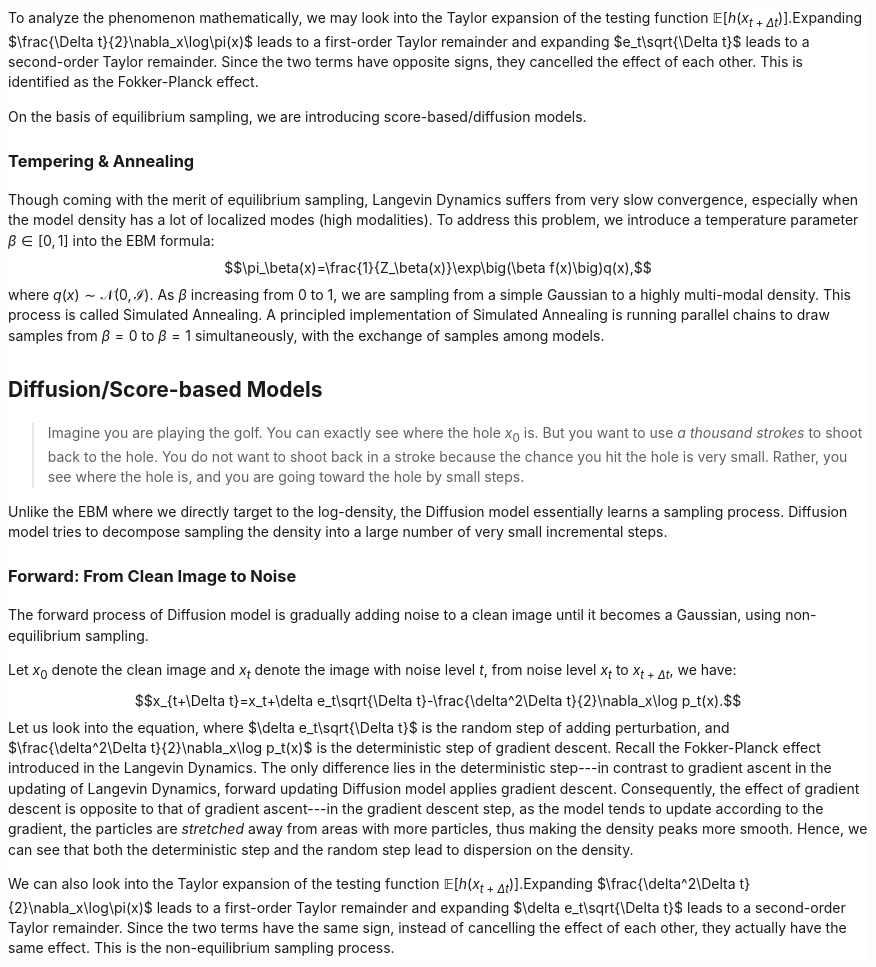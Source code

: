 To analyze the phenomenon mathematically, we may look into the Taylor expansion of the testing function $\mathbb{E}\big[h(x_{t+\Delta t})\big]$.Expanding $\frac{\Delta t}{2}\nabla_x\log\pi(x)$ leads to a first-order Taylor remainder and expanding $e_t\sqrt{\Delta t}$ leads to a second-order Taylor remainder. Since the two terms have opposite signs, they cancelled the effect of each other. This is identified as the Fokker-Planck effect.

On the basis of equilibrium sampling, we are introducing score-based/diffusion models.

### Tempering & Annealing

Though coming with the merit of equilibrium sampling, Langevin Dynamics suffers from very slow convergence, especially when the model density has a lot of localized modes (high modalities). To address this problem, we introduce a temperature parameter $\beta\in[0,1]$ into the EBM formula:
$$\pi_\beta(x)=\frac{1}{Z_\beta(x)}\exp\big(\beta f(x)\big)q(x),$$
where $q(x)\sim\mathcal{N}(0,\mathcal{I})$. As $\beta$ increasing from 0 to 1, we are sampling from a simple Gaussian to a highly multi-modal density. This process is called Simulated Annealing. A principled implementation of Simulated Annealing is running parallel chains to draw samples from $\beta=0$ to $\beta=1$ simultaneously, with the exchange of samples among models.

## Diffusion/Score-based Models

> Imagine you are playing the golf. You can exactly see where the hole $x_0$ is. But you want to use *a thousand strokes* to shoot back to the hole. You do not want to shoot back in a stroke because the chance you hit the hole is very small. Rather, you see where the hole is, and you are going toward the hole by small steps.

Unlike the EBM where we directly target to the log-density, the Diffusion model essentially learns a sampling process. Diffusion model tries to decompose sampling the density into a large number of very small incremental steps.

### Forward: From Clean Image to Noise

The forward process of Diffusion model is gradually adding noise to a clean image until it becomes a Gaussian, using non-equilibrium sampling.

Let $x_0$ denote the clean image and $x_t$ denote the image with noise level $t$, from noise level $x_{t}$ to $x_{t+\Delta t}$, we have:
$$x_{t+\Delta t}=x_t+\delta e_t\sqrt{\Delta t}-\frac{\delta^2\Delta t}{2}\nabla_x\log p_t(x).$$
Let us look into the equation, where $\delta e_t\sqrt{\Delta t}$ is the random step of adding perturbation, and $\frac{\delta^2\Delta t}{2}\nabla_x\log p_t(x)$ is the deterministic step of gradient descent. Recall the Fokker-Planck effect introduced in the Langevin Dynamics. The only difference lies in the deterministic step---in contrast to gradient ascent in the updating of Langevin Dynamics, forward updating Diffusion model applies gradient descent. Consequently, the effect of gradient descent is opposite to that of gradient ascent---in the gradient descent step, as the model tends to update according to the gradient, the particles are *stretched* away from areas with more particles, thus making the density peaks more smooth. Hence, we can see that both the deterministic step and the random step lead to dispersion on the density. 

We can also look into the Taylor expansion of the testing function $\mathbb{E}\big[h(x_{t+\Delta t})\big]$.Expanding $\frac{\delta^2\Delta t}{2}\nabla_x\log\pi(x)$ leads to a first-order Taylor remainder and expanding $\delta e_t\sqrt{\Delta t}$ leads to a second-order Taylor remainder. Since the two terms have the same sign, instead of cancelling the effect of each other, they actually have the same effect. This is the non-equilibrium sampling process.
